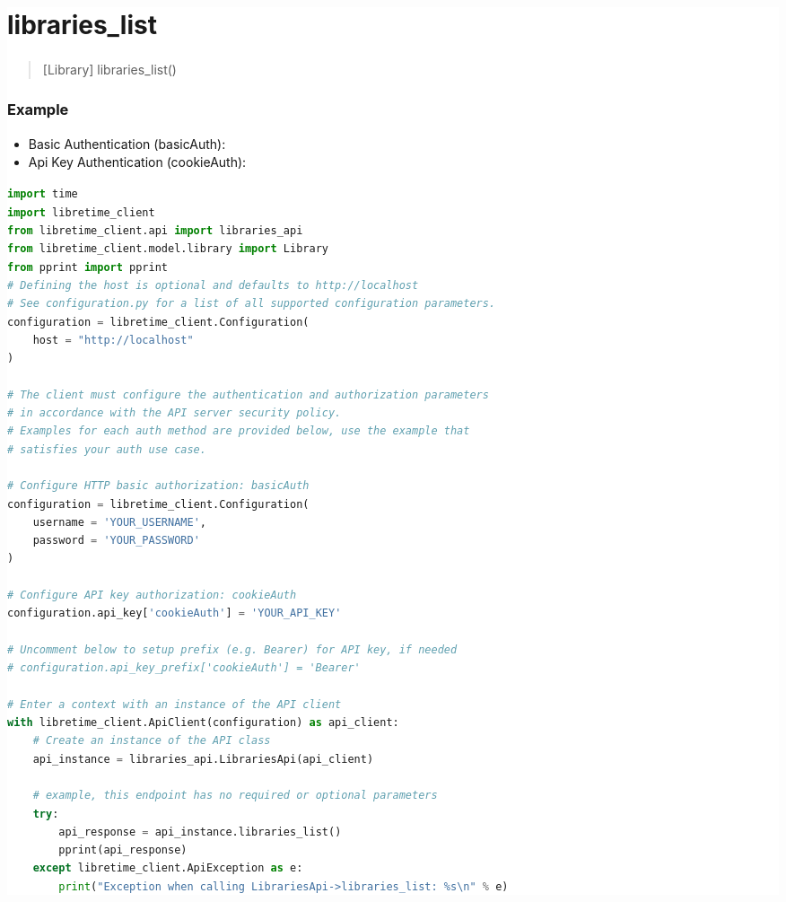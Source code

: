 # **libraries_list**
> [Library] libraries_list()



### Example

* Basic Authentication (basicAuth):
* Api Key Authentication (cookieAuth):

```python
import time
import libretime_client
from libretime_client.api import libraries_api
from libretime_client.model.library import Library
from pprint import pprint
# Defining the host is optional and defaults to http://localhost
# See configuration.py for a list of all supported configuration parameters.
configuration = libretime_client.Configuration(
    host = "http://localhost"
)

# The client must configure the authentication and authorization parameters
# in accordance with the API server security policy.
# Examples for each auth method are provided below, use the example that
# satisfies your auth use case.

# Configure HTTP basic authorization: basicAuth
configuration = libretime_client.Configuration(
    username = 'YOUR_USERNAME',
    password = 'YOUR_PASSWORD'
)

# Configure API key authorization: cookieAuth
configuration.api_key['cookieAuth'] = 'YOUR_API_KEY'

# Uncomment below to setup prefix (e.g. Bearer) for API key, if needed
# configuration.api_key_prefix['cookieAuth'] = 'Bearer'

# Enter a context with an instance of the API client
with libretime_client.ApiClient(configuration) as api_client:
    # Create an instance of the API class
    api_instance = libraries_api.LibrariesApi(api_client)

    # example, this endpoint has no required or optional parameters
    try:
        api_response = api_instance.libraries_list()
        pprint(api_response)
    except libretime_client.ApiException as e:
        print("Exception when calling LibrariesApi->libraries_list: %s\n" % e)
```
